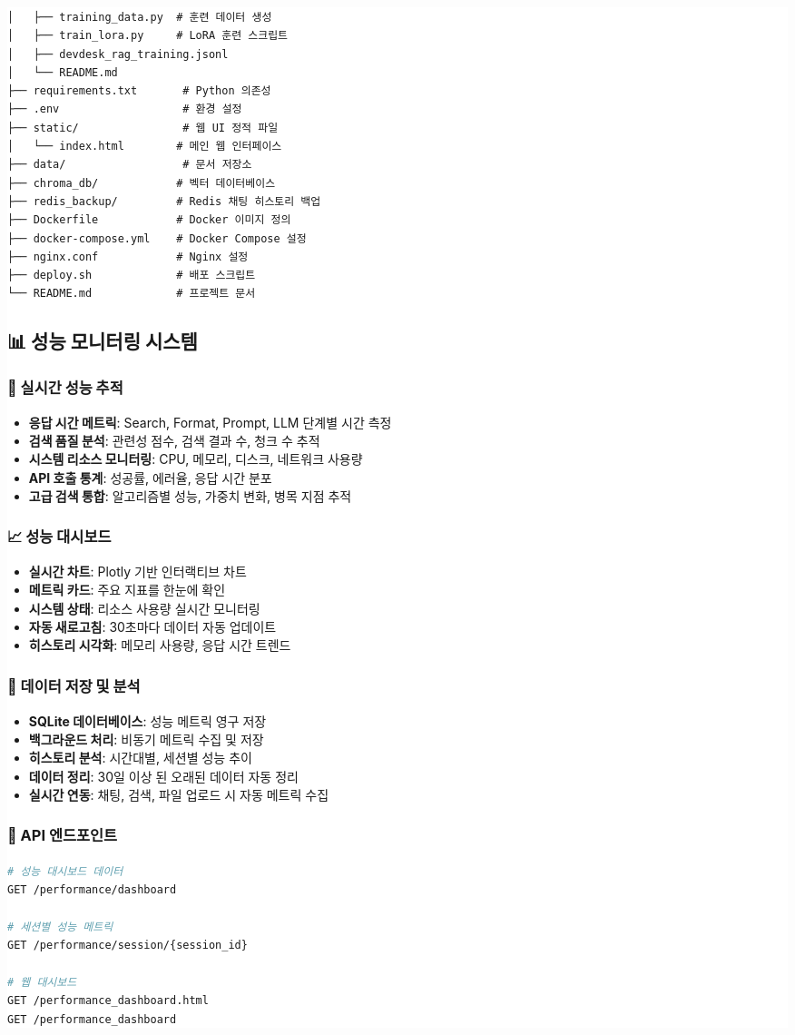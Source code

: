```
│   ├── training_data.py  # 훈련 데이터 생성
│   ├── train_lora.py     # LoRA 훈련 스크립트
│   ├── devdesk_rag_training.jsonl
│   └── README.md
├── requirements.txt       # Python 의존성
├── .env                   # 환경 설정
├── static/                # 웹 UI 정적 파일
│   └── index.html        # 메인 웹 인터페이스
├── data/                  # 문서 저장소
├── chroma_db/            # 벡터 데이터베이스
├── redis_backup/         # Redis 채팅 히스토리 백업
├── Dockerfile            # Docker 이미지 정의
├── docker-compose.yml    # Docker Compose 설정
├── nginx.conf            # Nginx 설정
├── deploy.sh             # 배포 스크립트
└── README.md             # 프로젝트 문서
```

## 📊 **성능 모니터링 시스템**

### **🚀 실시간 성능 추적**
- **응답 시간 메트릭**: Search, Format, Prompt, LLM 단계별 시간 측정
- **검색 품질 분석**: 관련성 점수, 검색 결과 수, 청크 수 추적
- **시스템 리소스 모니터링**: CPU, 메모리, 디스크, 네트워크 사용량
- **API 호출 통계**: 성공률, 에러율, 응답 시간 분포
- **고급 검색 통합**: 알고리즘별 성능, 가중치 변화, 병목 지점 추적

### **📈 성능 대시보드**
- **실시간 차트**: Plotly 기반 인터랙티브 차트
- **메트릭 카드**: 주요 지표를 한눈에 확인
- **시스템 상태**: 리소스 사용량 실시간 모니터링
- **자동 새로고침**: 30초마다 데이터 자동 업데이트
- **히스토리 시각화**: 메모리 사용량, 응답 시간 트렌드

### **💾 데이터 저장 및 분석**
- **SQLite 데이터베이스**: 성능 메트릭 영구 저장
- **백그라운드 처리**: 비동기 메트릭 수집 및 저장
- **히스토리 분석**: 시간대별, 세션별 성능 추이
- **데이터 정리**: 30일 이상 된 오래된 데이터 자동 정리
- **실시간 연동**: 채팅, 검색, 파일 업로드 시 자동 메트릭 수집

### **🔗 API 엔드포인트**
```bash
# 성능 대시보드 데이터
GET /performance/dashboard

# 세션별 성능 메트릭
GET /performance/session/{session_id}

# 웹 대시보드
GET /performance_dashboard.html
GET /performance_dashboard
```
